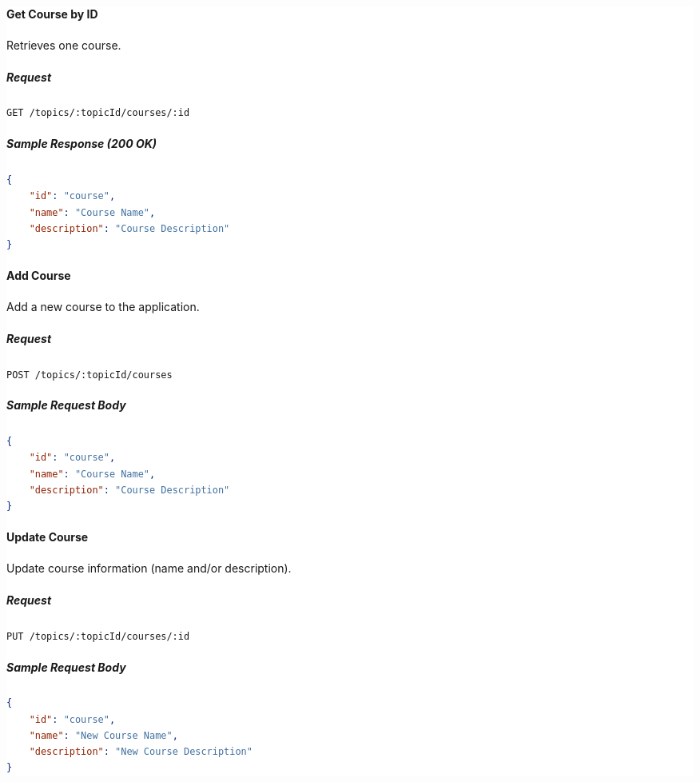 #### Get Course by ID

Retrieves one course.

##### Request

```http
GET /topics/:topicId/courses/:id
```

##### Sample Response (200 OK)

```json
{
    "id": "course",
    "name": "Course Name",
    "description": "Course Description"
}
```

#### Add Course

Add a new course to the application.

##### Request

```http
POST /topics/:topicId/courses
```

##### Sample Request Body

```json
{
    "id": "course",
    "name": "Course Name",
    "description": "Course Description"
}
```

#### Update Course

Update course information (name and/or description).

##### Request

```http
PUT /topics/:topicId/courses/:id
```

##### Sample Request Body

```json
{
    "id": "course",
    "name": "New Course Name",
    "description": "New Course Description"
}
```
